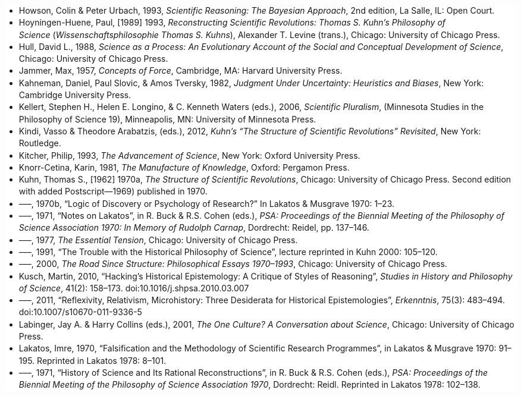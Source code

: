* Howson, Colin & Peter Urbach, 1993, *Scientific Reasoning: The Bayesian Approach*, 2nd edition, La Salle, IL: Open Court.
* Hoyningen-Huene, Paul, [1989] 1993, *Reconstructing Scientific Revolutions: Thomas S. Kuhn’s Philosophy of Science* (*Wissenschaftsphilosophie Thomas S. Kuhns*), Alexander T. Levine (trans.), Chicago: University of Chicago Press.
* Hull, David L., 1988, *Science as a Process: An Evolutionary Account of the Social and Conceptual Development of Science*, Chicago: University of Chicago Press.
* Jammer, Max, 1957, *Concepts of Force*, Cambridge, MA: Harvard University Press.
* Kahneman, Daniel, Paul Slovic, & Amos Tversky, 1982, *Judgment Under Uncertainty: Heuristics and Biases*, New York: Cambridge University Press.
* Kellert, Stephen H., Helen E. Longino, & C. Kenneth Waters (eds.), 2006, *Scientific Pluralism*, (Minnesota Studies in the Philosophy of Science 19), Minneapolis, MN: University of Minnesota Press.
* Kindi, Vasso & Theodore Arabatzis, (eds.), 2012, *Kuhn’s “The Structure of Scientific Revolutions” Revisited*, New York: Routledge.
* Kitcher, Philip, 1993, *The Advancement of Science*, New York: Oxford University Press.
* Knorr-Cetina, Karin, 1981, *The Manufacture of Knowledge*, Oxford: Pergamon Press.
* Kuhn, Thomas S., [1962] 1970a, *The Structure of Scientific Revolutions*, Chicago: University of Chicago Press. Second edition with added Postscript—1969) published in 1970.
* –––, 1970b, “Logic of Discovery or Psychology of Research?” In Lakatos & Musgrave 1970: 1–23.
* –––, 1971, “Notes on Lakatos”, in R. Buck & R.S. Cohen (eds.), *PSA: Proceedings of the Biennial Meeting of the Philosophy of Science Association 1970: In Memory of Rudolph Carnap*, Dordrecht: Reidel, pp. 137–146.
* –––, 1977, *The Essential Tension*, Chicago: University of Chicago Press.
* –––, 1991, “The Trouble with the Historical Philosophy of Science”, lecture reprinted in Kuhn 2000: 105–120.
* –––, 2000, *The Road Since Structure: Philosophical Essays 1970–1993*, Chicago: University of Chicago Press.
* Kusch, Martin, 2010, “Hacking’s Historical Epistemology: A Critique of Styles of Reasoning”, *Studies in History and Philosophy of Science*, 41(2): 158–173. doi:10.1016/j.shpsa.2010.03.007
* –––, 2011, “Reflexivity, Relativism, Microhistory: Three Desiderata for Historical Epistemologies”, *Erkenntnis*, 75(3): 483–494. doi:10.1007/s10670-011-9336-5
* Labinger, Jay A. & Harry Collins (eds.), 2001, *The One Culture? A Conversation about Science*, Chicago: University of Chicago Press.
* Lakatos, Imre, 1970, “Falsification and the Methodology of Scientific Research Programmes”, in Lakatos & Musgrave 1970: 91–195. Reprinted in Lakatos 1978: 8–101.
* –––, 1971, “History of Science and Its Rational Reconstructions”, in R. Buck & R.S. Cohen (eds.), *PSA: Proceedings of the Biennial Meeting of the Philosophy of Science Association 1970*, Dordrecht: Reidl. Reprinted in Lakatos 1978: 102–138.
